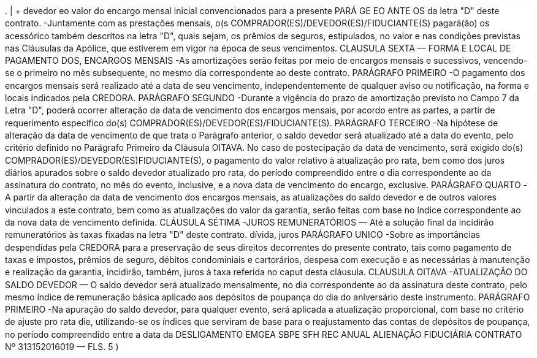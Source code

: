 . | + devedor eo valor do encargo mensal inicial convencionados para a presente PARÁ GE EO ANTE OS da letra "D" deste contrato. -Juntamente com as prestações mensais, o(s COMPRADOR(ES)/DEVEDOR(ES)/FIDUCIANTE(S) pagará(ão) os acessórico também descritos na letra "D", quais sejam, os prêmios de seguros, estipulados, no valor e nas condições previstas nas Cláusulas da Apólice, que estiverem em vigor na época de seus vencimentos. CLAUSULA SEXTA — FORMA E LOCAL DE PAGAMENTO DOS, ENCARGOS MENSAIS -As amortizações serão feitas por meio de encargos mensais e sucessivos, vencendo-se o primeiro no mês subsequente, no mesmo dia correspondente ao deste contrato. PARÁGRAFO PRIMEIRO -O pagamento dos encargos mensais será realizado até a data de seu vencimento, independentemente de qualquer aviso ou notificação, na forma e locais indicados pela CREDORA. PARÁGRAFO SEGUNDO -Durante a vigência do prazo de amortização previsto no Campo 7 da Letra "D", poderá ocorrer alteração da data de vencimento dos encargos mensais, por acordo entre as partes, a partir de requerimento específico do(s) COMPRADOR(ES)/DEVEDOR(ES)/FIDUCIANTE(S). PARÁGRAFO TERCEIRO -Na hipótese de alteração da data de vencimento de que trata o Parágrafo anterior, o saldo devedor será atualizado até a data do evento, pelo critério definido no Parágrafo Primeiro da Cláusula OITAVA. No caso de postecipação da data de vencimento, será exigido do(s) COMPRADOR(ES)/DEVEDOR(ES)FIDUCIANTE(S), o pagamento do valor relativo à atualização pro rata, bem como dos juros diários apurados sobre o saldo devedor atualizado pro rata, do período compreendido entre o dia correspondente ao da assinatura do contrato, no mês do evento, inclusive, e a nova data de vencimento do encargo, exclusive. PARÁGRAFO QUARTO -A partir da alteração da data de vencimento dos encargos mensais, as atualizações do saldo devedor e de outros valores vinculados a este contrato, bem como as atualizações do valor da garantia, serão feitas com base no índice correspondente ao da nova data de vencimento definida. CLÁUSULA SÉTIMA -JUROS REMUNERATÓRIOS — Até a solução final da incidirão remuneratórios às taxas fixadas na letra "D" deste contrato. dívida, juros PARÁGRAFO UNICO -Sobre as importâncias despendidas pela CREDORA para a preservação de seus direitos decorrentes do presente contrato, tais como pagamento de taxas e impostos, prêmios de seguro, débitos condominiais e cartorários, despesa com execução e as necessárias à manutenção e realização da garantia, incidirão, também, juros à taxa referida no caput desta cláusula. CLAUSULA OITAVA -ATUALIZAÇÃO DO SALDO DEVEDOR — O saldo devedor será atualizado mensalmente, no dia correspondente ao da assinatura deste contrato, pelo mesmo índice de remuneração básica aplicado aos depósitos de poupança do dia do aniversário deste instrumento. PARÁGRAFO PRIMEIRO -Na apuração do saldo devedor, para qualquer evento, será aplicada a atualização proporcional, com base no critério de ajuste pro rata die, utilizando-se os índices que serviram de base para o reajustamento das contas de depósitos de poupança, no período compreendido entre a data da DESLIGAMENTO EMGEA SBPE SFH REC ANUAL ALIENAÇÃO FIDUCIÁRIA CONTRATO Nº 313152016019 — FLS. 5 )

